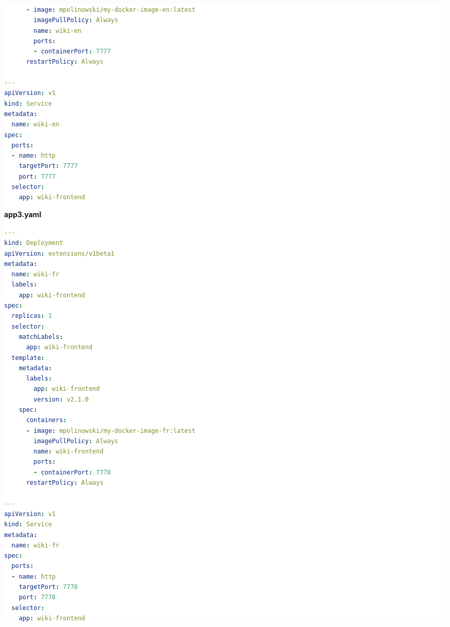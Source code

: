 ```yaml
      - image: mpolinowski/my-docker-image-en:latest
        imagePullPolicy: Always
        name: wiki-en
        ports:
        - containerPort: 7777
      restartPolicy: Always

---
apiVersion: v1
kind: Service
metadata:
  name: wiki-en
spec:
  ports:
  - name: http
    targetPort: 7777
    port: 7777
  selector:
    app: wiki-frontend
```


__app3.yaml__


```yaml
---
kind: Deployment
apiVersion: extensions/v1beta1
metadata:
  name: wiki-fr
  labels:
    app: wiki-frontend
spec:
  replicas: 1
  selector:
    matchLabels:
      app: wiki-frontend
  template:
    metadata:
      labels:
        app: wiki-frontend
        version: v2.1.0
    spec:
      containers:
      - image: mpolinowski/my-docker-image-fr:latest
        imagePullPolicy: Always
        name: wiki-frontend
        ports:
        - containerPort: 7778
      restartPolicy: Always

---
apiVersion: v1
kind: Service
metadata:
  name: wiki-fr
spec:
  ports:
  - name: http
    targetPort: 7778
    port: 7778
  selector:
    app: wiki-frontend
```
